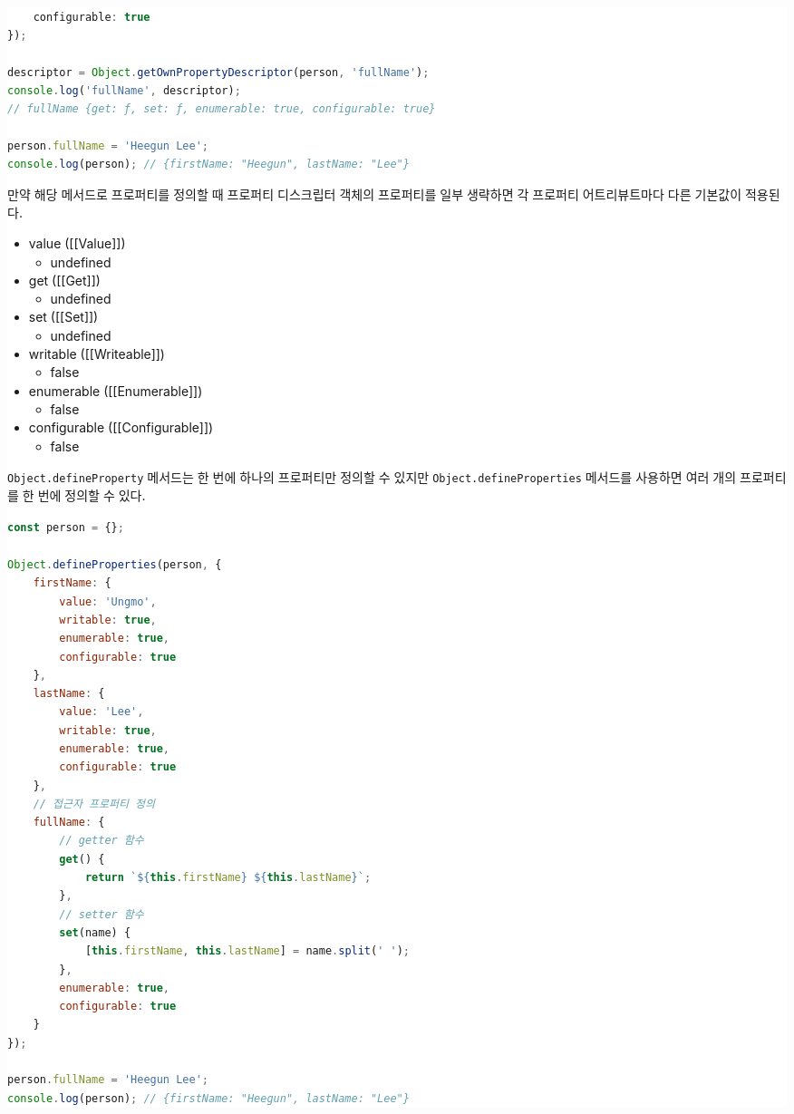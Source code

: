 ```js
    configurable: true
});

descriptor = Object.getOwnPropertyDescriptor(person, 'fullName');
console.log('fullName', descriptor);
// fullName {get: ƒ, set: ƒ, enumerable: true, configurable: true}

person.fullName = 'Heegun Lee';
console.log(person); // {firstName: "Heegun", lastName: "Lee"}
```

만약 해당 메서드로 프로퍼티를 정의할 때 프로퍼티 디스크립터 객체의 프로퍼티를 일부 생략하면 각 프로퍼티 어트리뷰트마다 다른 기본값이 적용된다.

- value ([[Value]])
    - undefined
- get ([[Get]])
    - undefined
- set ([[Set]])
    - undefined
- writable ([[Writeable]])
    - false
- enumerable ([[Enumerable]])
    - false
- configurable ([[Configurable]])
    - false
 
`Object.defineProperty` 메서드는 한 번에 하나의 프로퍼티만 정의할 수 있지만 `Object.defineProperties` 메서드를 사용하면 여러 개의 프로퍼티를 한 번에 정의할 수 있다. 

```js
const person = {};

Object.defineProperties(person, {
    firstName: {
        value: 'Ungmo',
        writable: true,
        enumerable: true,
        configurable: true
    },
    lastName: {
        value: 'Lee',
        writable: true,
        enumerable: true,
        configurable: true
    },
    // 접근자 프로퍼티 정의
    fullName: {
        // getter 함수
        get() {
            return `${this.firstName} ${this.lastName}`;
        },
        // setter 함수
        set(name) {
            [this.firstName, this.lastName] = name.split(' ');
        },
        enumerable: true,
        configurable: true
    }
});

person.fullName = 'Heegun Lee';
console.log(person); // {firstName: "Heegun", lastName: "Lee"}
```
